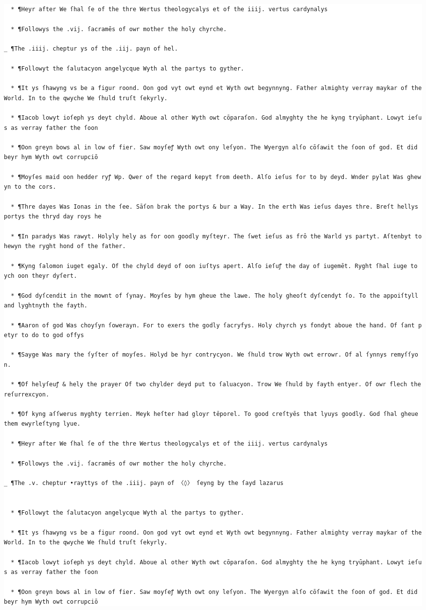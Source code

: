       * ¶Heyr after We ſhal ſe of the thre Wertus theologycalys et of the iiij. vertus cardynalys

      * ¶Followys the .vij. ſacramēs of owr mother the holy chyrche.

    _ ¶The .iiij. cheptur ys of the .iij. payn of hel. 

      * ¶Followyt the ſalutacyon angelycque Wyth al the partys to gyther.

      * ¶It ys ſhawyng vs be a figur roond. Oon god vyt owt eynd et Wyth owt begynnyng. Father almighty verray maykar of the World. In to the qwyche We ſhuld truſt ſekyrly.

      * ¶Iacob lowyt ioſeph ys deyt chyld. Aboue al other Wyth owt cōparaſon. God almyghty the he kyng tryūphant. Lowyt ieſus as verray father the ſoon

      * ¶Oon greyn bows al in low of fier. Saw moyſeꝭ Wyth owt ony leſyon. The Wyergyn alſo cōſawit the ſoon of god. Et did beyr hym Wyth owt corrupciō

      * ¶Moyſes maid oon hedder ryꝭ Wp. Qwer of the regard kepyt from deeth. Alſo ieſus for to by deyd. Wnder pylat Was ghewyn to the cors.

      * ¶Thre dayes Was Ionas in the ſee. Sāſon brak the portys & bur a Way. In the erth Was ieſus dayes thre. Breſt hellys portys the thryd day roys he

      * ¶In paradys Was rawyt. Holyly hely as for oon goodly myſteyr. The ſwet ieſus as frō the Warld ys partyt. Aſtenbyt to hewyn the ryght hond of the father.

      * ¶Kyng ſalomon iuget egaly. Of the chyld deyd of oon iuſtys apert. Alſo ieſuꝭ the day of iugemēt. Ryght ſhal iuge to ych oon theyr dyſert.

      * ¶God dyſcendit in the mownt of ſynay. Moyſes by hym gheue the lawe. The holy gheoſt dyſcendyt ſo. To the appoiſtyll and lyghtnyth the fayth.

      * ¶Aaron of god Was choyſyn ſowerayn. For to exers the godly ſacryfys. Holy chyrch ys fondyt aboue the hand. Of ſant petyr to do to god offys

      * ¶Sayge Was mary the ſyſter of moyſes. Holyd be hyr contrycyon. We ſhuld trow Wyth owt errowr. Of al ſynnys remyſſyon.

      * ¶Of helyſeuꝭ & hely the prayer Of two chylder deyd put to ſaluacyon. Trow We ſhuld by fayth entyer. Of owr flech the reſurrexcyon.

      * ¶Of kyng aſſwerus myghty terrien. Meyk heſter had gloyr tēporel. To good creſtyēs that lyuys goodly. God ſhal gheue them ewyrleſtyng lyue.

      * ¶Heyr after We ſhal ſe of the thre Wertus theologycalys et of the iiij. vertus cardynalys

      * ¶Followys the .vij. ſacramēs of owr mother the holy chyrche.

    _ ¶The .v. cheptur •rayttys of the .iiij. payn of 〈◊〉 ſeyng by the ſayd lazarus


      * ¶Followyt the ſalutacyon angelycque Wyth al the partys to gyther.

      * ¶It ys ſhawyng vs be a figur roond. Oon god vyt owt eynd et Wyth owt begynnyng. Father almighty verray maykar of the World. In to the qwyche We ſhuld truſt ſekyrly.

      * ¶Iacob lowyt ioſeph ys deyt chyld. Aboue al other Wyth owt cōparaſon. God almyghty the he kyng tryūphant. Lowyt ieſus as verray father the ſoon

      * ¶Oon greyn bows al in low of fier. Saw moyſeꝭ Wyth owt ony leſyon. The Wyergyn alſo cōſawit the ſoon of god. Et did beyr hym Wyth owt corrupciō
